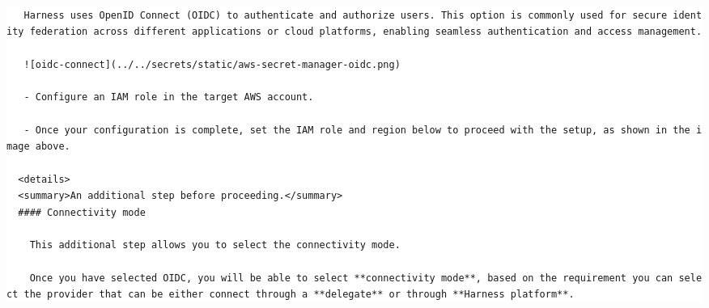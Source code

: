        Harness uses OpenID Connect (OIDC) to authenticate and authorize users. This option is commonly used for secure identity federation across different applications or cloud platforms, enabling seamless authentication and access management.

       ![oidc-connect](../../secrets/static/aws-secret-manager-oidc.png)

       - Configure an IAM role in the target AWS account. 

       - Once your configuration is complete, set the IAM role and region below to proceed with the setup, as shown in the image above.

      <details>
      <summary>An additional step before proceeding.</summary>
      #### Connectivity mode 

        This additional step allows you to select the connectivity mode.

        Once you have selected OIDC, you will be able to select **connectivity mode**, based on the requirement you can select the provider that can be either connect through a **delegate** or through **Harness platform**. 
